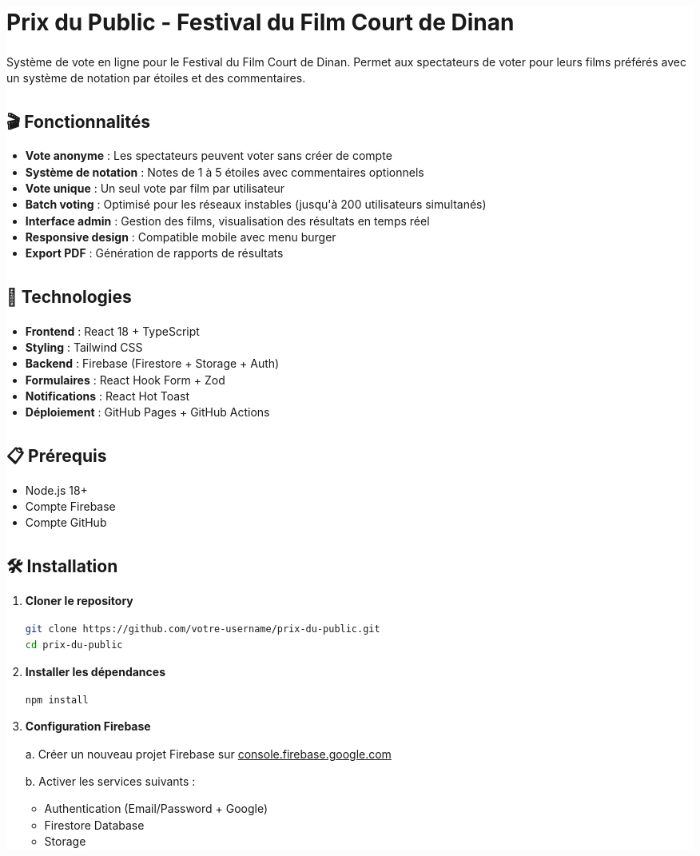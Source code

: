 # Prix du Public - Festival du Film Court de Dinan

Système de vote en ligne pour le Festival du Film Court de Dinan. Permet aux spectateurs de voter pour leurs films préférés avec un système de notation par étoiles et des commentaires.

## 🎬 Fonctionnalités

- **Vote anonyme** : Les spectateurs peuvent voter sans créer de compte
- **Système de notation** : Notes de 1 à 5 étoiles avec commentaires optionnels
- **Vote unique** : Un seul vote par film par utilisateur
- **Batch voting** : Optimisé pour les réseaux instables (jusqu'à 200 utilisateurs simultanés)
- **Interface admin** : Gestion des films, visualisation des résultats en temps réel
- **Responsive design** : Compatible mobile avec menu burger
- **Export PDF** : Génération de rapports de résultats

## 🚀 Technologies

- **Frontend** : React 18 + TypeScript
- **Styling** : Tailwind CSS
- **Backend** : Firebase (Firestore + Storage + Auth)
- **Formulaires** : React Hook Form + Zod
- **Notifications** : React Hot Toast
- **Déploiement** : GitHub Pages + GitHub Actions

## 📋 Prérequis

- Node.js 18+
- Compte Firebase
- Compte GitHub

## 🛠️ Installation

1. **Cloner le repository**
   ```bash
   git clone https://github.com/votre-username/prix-du-public.git
   cd prix-du-public
   ```

2. **Installer les dépendances**
   ```bash
   npm install
   ```

3. **Configuration Firebase**

   a. Créer un nouveau projet Firebase sur [console.firebase.google.com](https://console.firebase.google.com)
   
   b. Activer les services suivants :
      - Authentication (Email/Password + Google)
      - Firestore Database
      - Storage
   
